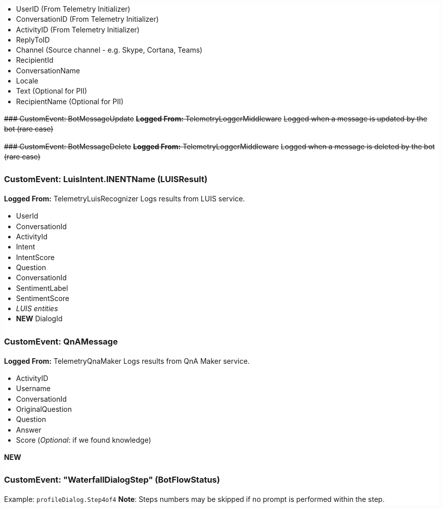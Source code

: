 - UserID (From Telemetry Initializer)
- ConversationID (From Telemetry Initializer)
- ActivityID (From Telemetry Initializer)
- ReplyToID
- Channel  (Source channel - e.g. Skype, Cortana, Teams)
- RecipientId
- ConversationName
- Locale
- Text (Optional for PII)
- RecipientName (Optional for PII)

~~### CustomEvent: BotMessageUpdate~~
~~**Logged From:** TelemetryLoggerMiddleware~~
~~Logged when a message is updated by the bot (rare case)~~


~~### CustomEvent: BotMessageDelete~~
~~**Logged From:** TelemetryLoggerMiddleware~~
~~Logged when a message is deleted by the bot (rare case)~~



### CustomEvent: LuisIntent.INENTName (LUISResult)
**Logged From:** TelemetryLuisRecognizer
Logs results from LUIS service.

- UserId
- ConversationId
- ActivityId
- Intent
- IntentScore
- Question
- ConversationId
- SentimentLabel
- SentimentScore
- *LUIS entities*
- **NEW** DialogId


### CustomEvent: QnAMessage
**Logged From:** TelemetryQnaMaker
Logs results from QnA Maker service.

- ActivityID
- Username
- ConversationId
- OriginalQuestion
- Question
- Answer
- Score (*Optional*: if we found knowledge)


**NEW**
### CustomEvent: "WaterfallDialogStep" (BotFlowStatus)
Example: `profileDialog.Step4of4`
**Note**: Steps numbers may be skipped if no prompt is performed within the step.
